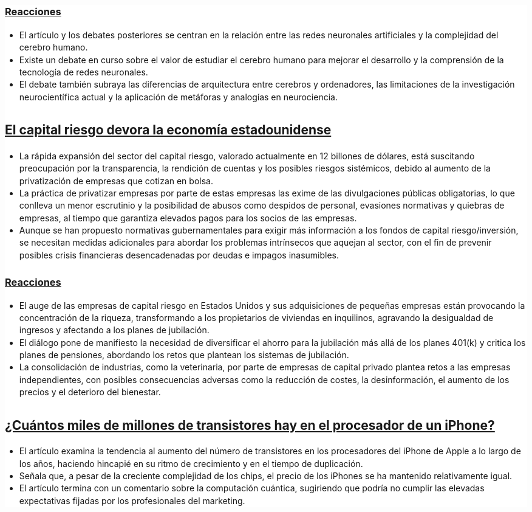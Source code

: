 ### [Reacciones](https://news.ycombinator.com/item?id=38064287)

- El artículo y los debates posteriores se centran en la relación entre las redes neuronales artificiales y la complejidad del cerebro humano.
- Existe un debate en curso sobre el valor de estudiar el cerebro humano para mejorar el desarrollo y la comprensión de la tecnología de redes neuronales.
- El debate también subraya las diferencias de arquitectura entre cerebros y ordenadores, las limitaciones de la investigación neurocientífica actual y la aplicación de metáforas y analogías en neurociencia.

## [El capital riesgo devora la economía estadounidense](https://www.theatlantic.com/ideas/archive/2023/10/private-equity-publicly-traded-companies/675788/)

- La rápida expansión del sector del capital riesgo, valorado actualmente en 12 billones de dólares, está suscitando preocupación por la transparencia, la rendición de cuentas y los posibles riesgos sistémicos, debido al aumento de la privatización de empresas que cotizan en bolsa.
- La práctica de privatizar empresas por parte de estas empresas las exime de las divulgaciones públicas obligatorias, lo que conlleva un menor escrutinio y la posibilidad de abusos como despidos de personal, evasiones normativas y quiebras de empresas, al tiempo que garantiza elevados pagos para los socios de las empresas.
- Aunque se han propuesto normativas gubernamentales para exigir más información a los fondos de capital riesgo/inversión, se necesitan medidas adicionales para abordar los problemas intrínsecos que aquejan al sector, con el fin de prevenir posibles crisis financieras desencadenadas por deudas e impagos inasumibles.

### [Reacciones](https://news.ycombinator.com/item?id=38069197)

- El auge de las empresas de capital riesgo en Estados Unidos y sus adquisiciones de pequeñas empresas están provocando la concentración de la riqueza, transformando a los propietarios de viviendas en inquilinos, agravando la desigualdad de ingresos y afectando a los planes de jubilación.
- El diálogo pone de manifiesto la necesidad de diversificar el ahorro para la jubilación más allá de los planes 401(k) y critica los planes de pensiones, abordando los retos que plantean los sistemas de jubilación.
- La consolidación de industrias, como la veterinaria, por parte de empresas de capital privado plantea retos a las empresas independientes, con posibles consecuencias adversas como la reducción de costes, la desinformación, el aumento de los precios y el deterioro del bienestar.

## [¿Cuántos miles de millones de transistores hay en el procesador de un iPhone?](https://lemire.me/blog/2023/10/18/how-many-billions-of-transistors-in-your-iphone-processor/)

- El artículo examina la tendencia al aumento del número de transistores en los procesadores del iPhone de Apple a lo largo de los años, haciendo hincapié en su ritmo de crecimiento y en el tiempo de duplicación.
- Señala que, a pesar de la creciente complejidad de los chips, el precio de los iPhones se ha mantenido relativamente igual.
- El artículo termina con un comentario sobre la computación cuántica, sugiriendo que podría no cumplir las elevadas expectativas fijadas por los profesionales del marketing.
